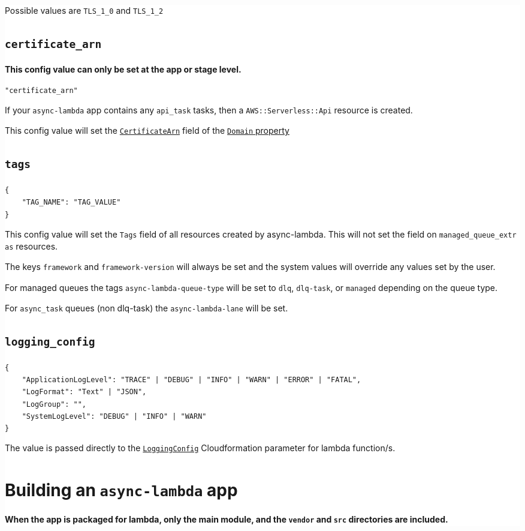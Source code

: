 Possible values are `TLS_1_0` and `TLS_1_2`

## `certificate_arn`

**This config value can only be set at the app or stage level.**

```
"certificate_arn"
```

If your `async-lambda` app contains any `api_task` tasks, then a `AWS::Serverless::Api` resource is created.

This config value will set the [`CertificateArn`](https://docs.aws.amazon.com/serverless-application-model/latest/developerguide/sam-property-api-domainconfiguration.html) field of the [`Domain` property](https://docs.aws.amazon.com/serverless-application-model/latest/developerguide/sam-resource-api.html#sam-api-domain)

## `tags`

```
{
    "TAG_NAME": "TAG_VALUE"
}
```

This config value will set the `Tags` field of all resources created by async-lambda. This will not set the field on `managed_queue_extras` resources.

The keys `framework` and `framework-version` will always be set and the system values will override any values set by the user.

For managed queues the tags `async-lambda-queue-type` will be set to `dlq`, `dlq-task`, or `managed` depending on the queue type.

For `async_task` queues (non dlq-task) the `async-lambda-lane` will be set.

## `logging_config`

```
{
    "ApplicationLogLevel": "TRACE" | "DEBUG" | "INFO" | "WARN" | "ERROR" | "FATAL",
    "LogFormat": "Text" | "JSON",
    "LogGroup": "",
    "SystemLogLevel": "DEBUG" | "INFO" | "WARN"
}
```

The value is passed directly to the [`LoggingConfig`](https://docs.aws.amazon.com/AWSCloudFormation/latest/UserGuide/aws-resource-lambda-function.html#cfn-lambda-function-loggingconfig) Cloudformation parameter for lambda function/s.

# Building an `async-lambda` app

**When the app is packaged for lambda, only the main module, and the `vendor` and `src` directories are included.**
